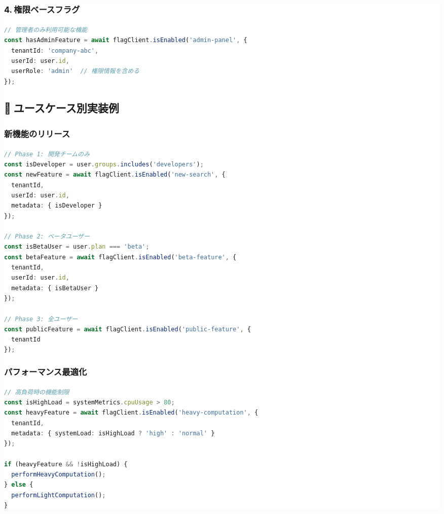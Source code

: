 ### 4. 権限ベースフラグ

```typescript
// 管理者のみ利用可能な機能
const hasAdminFeature = await flagClient.isEnabled('admin-panel', {
  tenantId: 'company-abc',
  userId: user.id,
  userRole: 'admin'  // 権限情報を含める
});
```

## 🎯 ユースケース別実装例

### 新機能のリリース

```typescript
// Phase 1: 開発チームのみ
const isDeveloper = user.groups.includes('developers');
const newFeature = await flagClient.isEnabled('new-search', {
  tenantId,
  userId: user.id,
  metadata: { isDeveloper }
});

// Phase 2: ベータユーザー
const isBetaUser = user.plan === 'beta';
const betaFeature = await flagClient.isEnabled('beta-feature', {
  tenantId,
  userId: user.id,
  metadata: { isBetaUser }
});

// Phase 3: 全ユーザー
const publicFeature = await flagClient.isEnabled('public-feature', {
  tenantId
});
```

### パフォーマンス最適化

```typescript
// 高負荷時の機能制限
const isHighLoad = systemMetrics.cpuUsage > 80;
const heavyFeature = await flagClient.isEnabled('heavy-computation', {
  tenantId,
  metadata: { systemLoad: isHighLoad ? 'high' : 'normal' }
});

if (heavyFeature && !isHighLoad) {
  performHeavyComputation();
} else {
  performLightComputation();
}
```
